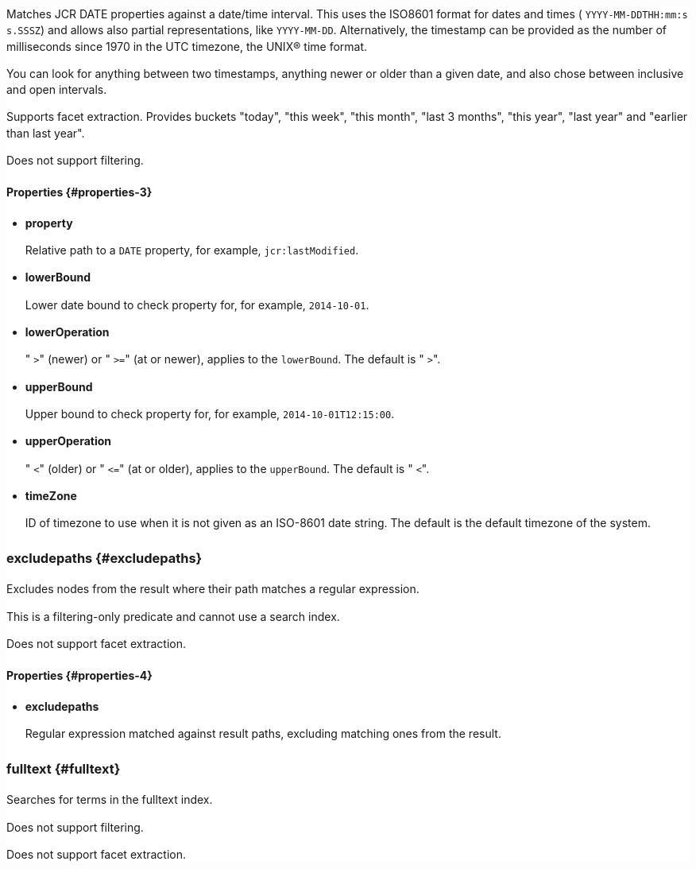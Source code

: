 Matches JCR DATE properties against a date/time interval. This uses the ISO8601
format for dates and times ( `YYYY-MM-DDTHH:mm:ss.SSSZ`) and allows also partial representations, like `YYYY-MM-DD`. Alternatively, the timestamp can be provided as the number of milliseconds since 1970 in the UTC timezone, the UNIX&reg; time format.

You can look for anything between two timestamps, anything newer or older than a given date, and also chose between inclusive and open intervals.

Supports facet extraction. Provides buckets "today", "this week", "this month", "last 3 months", "this year", "last year" and "earlier than last year".

Does not support filtering.

#### Properties {#properties-3}

* **property**

  Relative path to a `DATE` property, for example, `jcr:lastModified`.

* **lowerBound**

  Lower date bound to check property for, for example, `2014-10-01`.

* **lowerOperation**

  " `>`" (newer) or " `>=`" (at or newer), applies to the `lowerBound`. The default is " `>`".

* **upperBound**

  Upper bound to check property for, for example, `2014-10-01T12:15:00`.

* **upperOperation**

  " `<`" (older) or " `<=`" (at or older), applies to the `upperBound`. The default is " `<`".

* **timeZone**

  ID of timezone to use when it is not given as an ISO-8601 date string. The default is the default timezone of the system.

### excludepaths {#excludepaths}

Excludes nodes from the result where their path matches a regular expression.

This is a filtering-only predicate and cannot use a search index.

Does not support facet extraction.

#### Properties {#properties-4}

* **excludepaths**

  Regular expression matched against result paths, excluding matching ones from the result.

### fulltext {#fulltext}

Searches for terms in the fulltext index.

Does not support filtering.

Does not support facet extraction.
